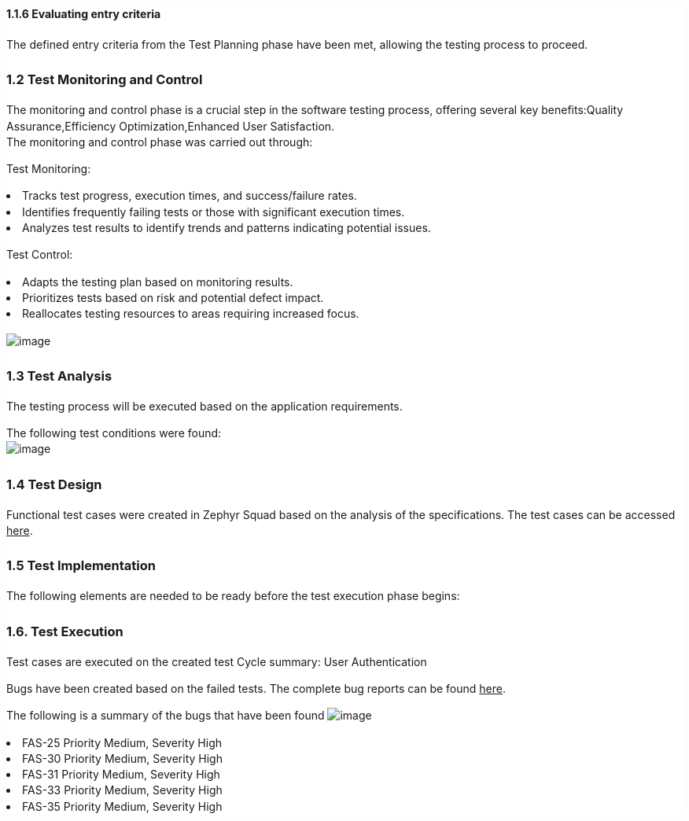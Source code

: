 
<h4>1.1.6 Evaluating entry criteria</h4>

The defined entry criteria from the Test Planning phase have been met, allowing the testing process to proceed.

<h3>1.2 Test Monitoring and Control</h3>

The monitoring and control phase is a crucial step in the software testing process, offering several key benefits:Quality Assurance,Efficiency Optimization,Enhanced User Satisfaction.<br>
The monitoring and control phase was carried out through:<br>

Test Monitoring:<br>

<li>Tracks test progress, execution times, and success/failure rates.
<li>Identifies frequently failing tests or those with significant execution times.
<li>Analyzes test results to identify trends and patterns indicating potential issues.

Test Control:<br>

<li>Adapts the testing plan based on monitoring results.
<li>Prioritizes tests based on risk and potential defect impact.
<li>Reallocates testing resources to areas requiring increased focus.


![image](https://github.com/user-attachments/assets/e218a52f-ae0a-410e-9012-081e205f4012)



<h3> 1.3 Test Analysis </h3>
The testing process will be executed based on the application requirements. 

The following test conditions were found: <br>
![image](https://github.com/user-attachments/assets/9be3e47e-95ae-4f3f-9583-308b367e71b8)





<h3>1.4 Test Design</h3>

Functional test cases were created in Zephyr Squad based on the analysis of the specifications. The test cases can be accessed [here](Hm-jira-tests.pdf).

<h3>1.5 Test Implementation</h3>

The following elements are needed to be ready before the test execution phase begins:



<h3>1.6. Test Execution </h3>

Test cases are executed on the created test Cycle summary: User Authentication

Bugs have been created based on the failed tests. The complete bug reports can be found [here](Hm-jira-bugs.pdf).

The following is a summary of the bugs that have been found
![image](https://github.com/user-attachments/assets/65216732-bf9e-456d-9d0e-913d17ec5603)



<li>FAS-25 Priority Medium, Severity High
<li>FAS-30 Priority Medium, Severity High
<li>FAS-31 Priority Medium, Severity High
<li>FAS-33 Priority Medium, Severity High
<li>FAS-35 Priority Medium, Severity High
